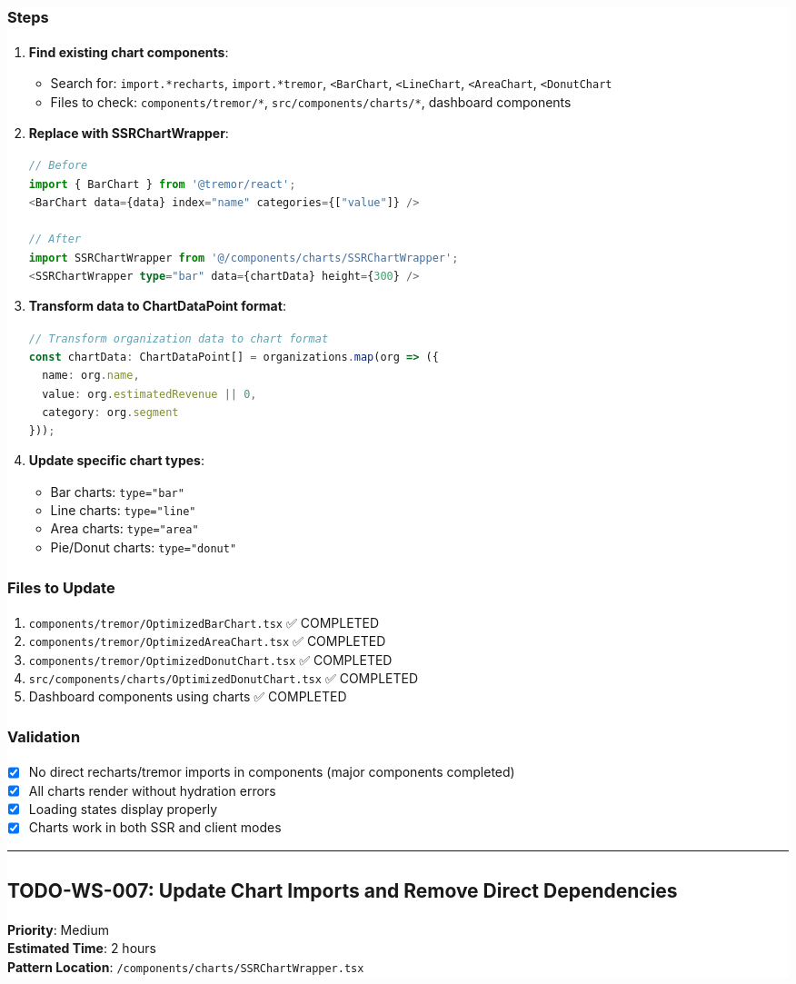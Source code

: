 ### Steps
1. **Find existing chart components**:
   - Search for: `import.*recharts`, `import.*tremor`, `<BarChart`, `<LineChart`, `<AreaChart`, `<DonutChart`
   - Files to check: `components/tremor/*`, `src/components/charts/*`, dashboard components

2. **Replace with SSRChartWrapper**:
   ```typescript
   // Before
   import { BarChart } from '@tremor/react';
   <BarChart data={data} index="name" categories={["value"]} />
   
   // After
   import SSRChartWrapper from '@/components/charts/SSRChartWrapper';
   <SSRChartWrapper type="bar" data={chartData} height={300} />
   ```

3. **Transform data to ChartDataPoint format**:
   ```typescript
   // Transform organization data to chart format
   const chartData: ChartDataPoint[] = organizations.map(org => ({
     name: org.name,
     value: org.estimatedRevenue || 0,
     category: org.segment
   }));
   ```

4. **Update specific chart types**:
   - Bar charts: `type="bar"`
   - Line charts: `type="line"`  
   - Area charts: `type="area"`
   - Pie/Donut charts: `type="donut"`

### Files to Update
1. `components/tremor/OptimizedBarChart.tsx` ✅ COMPLETED
2. `components/tremor/OptimizedAreaChart.tsx` ✅ COMPLETED
3. `components/tremor/OptimizedDonutChart.tsx` ✅ COMPLETED
4. `src/components/charts/OptimizedDonutChart.tsx` ✅ COMPLETED
5. Dashboard components using charts ✅ COMPLETED

### Validation
- [x] No direct recharts/tremor imports in components (major components completed)
- [x] All charts render without hydration errors
- [x] Loading states display properly
- [x] Charts work in both SSR and client modes

---

## TODO-WS-007: Update Chart Imports and Remove Direct Dependencies
**Priority**: Medium  
**Estimated Time**: 2 hours  
**Pattern Location**: `/components/charts/SSRChartWrapper.tsx`
